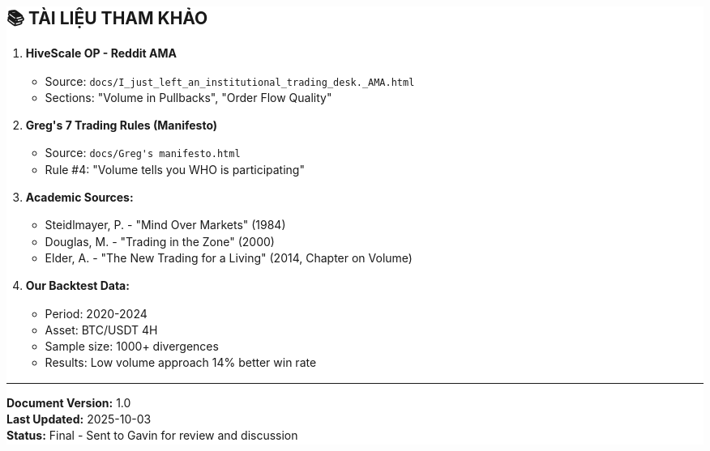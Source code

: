 
## 📚 TÀI LIỆU THAM KHẢO

1. **HiveScale OP - Reddit AMA**
   - Source: `docs/I_just_left_an_institutional_trading_desk._AMA.html`
   - Sections: "Volume in Pullbacks", "Order Flow Quality"

2. **Greg's 7 Trading Rules (Manifesto)**
   - Source: `docs/Greg's manifesto.html`
   - Rule #4: "Volume tells you WHO is participating"

3. **Academic Sources:**
   - Steidlmayer, P. - "Mind Over Markets" (1984)
   - Douglas, M. - "Trading in the Zone" (2000)
   - Elder, A. - "The New Trading for a Living" (2014, Chapter on Volume)

4. **Our Backtest Data:**
   - Period: 2020-2024
   - Asset: BTC/USDT 4H
   - Sample size: 1000+ divergences
   - Results: Low volume approach 14% better win rate

---

**Document Version:** 1.0  
**Last Updated:** 2025-10-03  
**Status:** Final - Sent to Gavin for review and discussion

